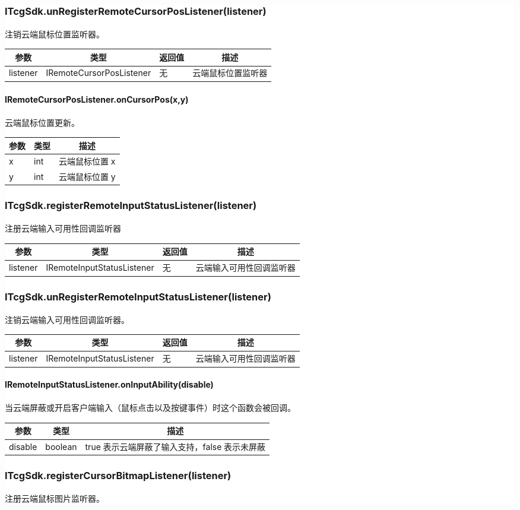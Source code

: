 [](id:ITcgSdk.unRegisterRemoteCursorPosListener(listener))
### ITcgSdk.unRegisterRemoteCursorPosListener(listener)

注销云端鼠标位置监听器。

| 参数     | 类型                  | 返回值 | 描述               |
| -------- | --------------------- | ------ | ------------------ |
| listener | IRemoteCursorPosListener | 无     | 云端鼠标位置监听器 |

[](id:IRemoteCursorPosListener.onCursorPos(x,y))
#### IRemoteCursorPosListener.onCursorPos(x,y)

云端鼠标位置更新。

| 参数                 | 类型    | 描述                     |
| -------------------- | ------- | ------------------------ |
| x        | int | 云端鼠标位置 x      |
| y        | int | 云端鼠标位置 y      |


[](id:ITcgSdk.registerRemoteInputStatusListener(listener))
### ITcgSdk.registerRemoteInputStatusListener(listener)

注册云端输入可用性回调监听器

| 参数     | 类型                  | 返回值 | 描述               |
| -------- | --------------------- | ------ | ------------------ |
| listener | IRemoteInputStatusListener | 无     | 云端输入可用性回调监听器 |

[](id:ITcgSdk.unRegisterRemoteInputStatusListener(listener))
### ITcgSdk.unRegisterRemoteInputStatusListener(listener)

注销云端输入可用性回调监听器。

| 参数     | 类型                  | 返回值 | 描述               |
| -------- | --------------------- | ------ | ------------------ |
| listener | IRemoteInputStatusListener | 无     | 云端输入可用性回调监听器 |

[](id:IRemoteInputStatusListener.onInputAbility(disable))
#### IRemoteInputStatusListener.onInputAbility(disable)

当云端屏蔽或开启客户端输入（鼠标点击以及按键事件）时这个函数会被回调。

| 参数                 | 类型    | 描述                     |
| -------------------- | ------- | ------------------------ |
| disable | boolean | true 表示云端屏蔽了输入支持，false 表示未屏蔽 |

[](id:ITcgSdk.registerCursorBitmapListener(listener))
### ITcgSdk.registerCursorBitmapListener(listener)

注册云端鼠标图片监听器。
